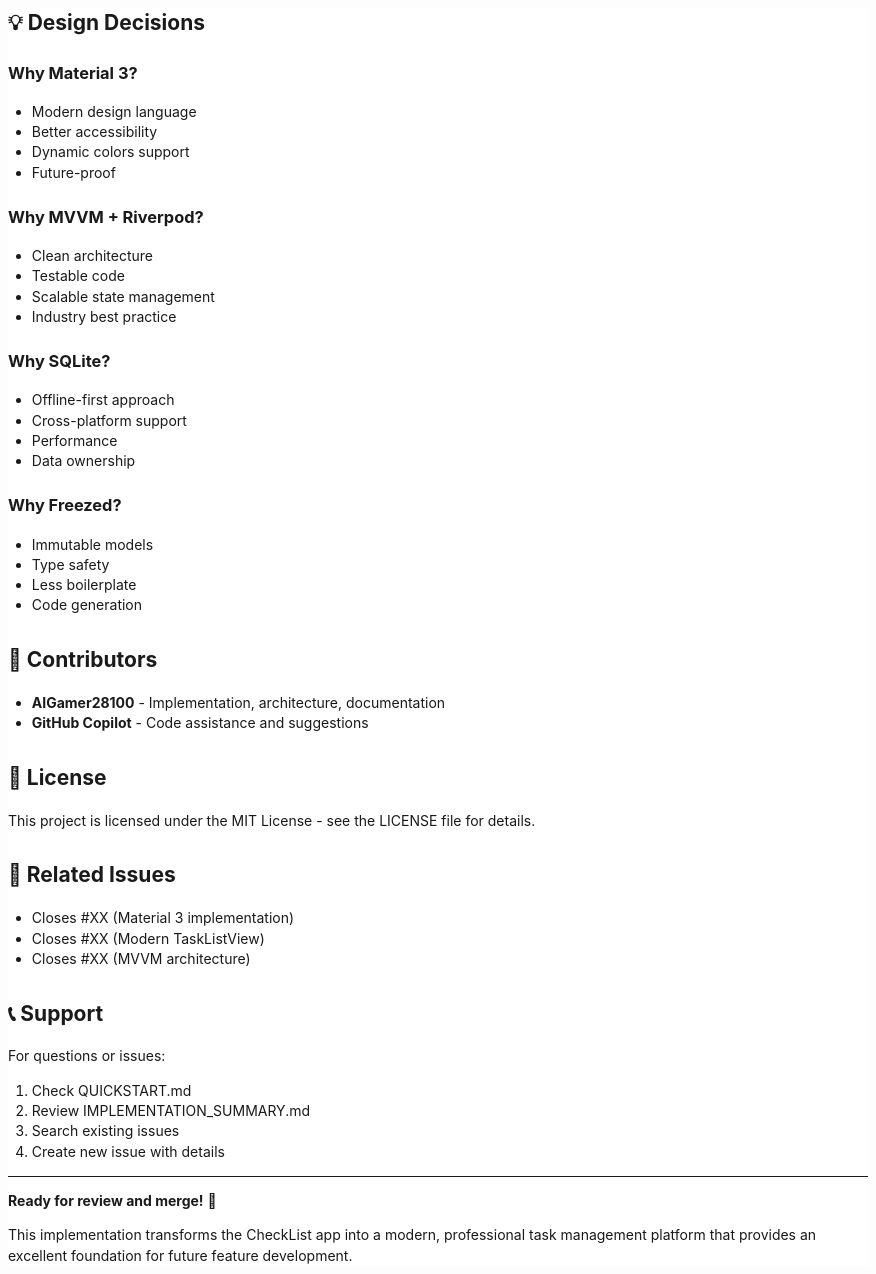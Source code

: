 ## 💡 Design Decisions

### Why Material 3?
- Modern design language
- Better accessibility
- Dynamic colors support
- Future-proof

### Why MVVM + Riverpod?
- Clean architecture
- Testable code
- Scalable state management
- Industry best practice

### Why SQLite?
- Offline-first approach
- Cross-platform support
- Performance
- Data ownership

### Why Freezed?
- Immutable models
- Type safety
- Less boilerplate
- Code generation

## 🤝 Contributors

- **AIGamer28100** - Implementation, architecture, documentation
- **GitHub Copilot** - Code assistance and suggestions

## 📄 License

This project is licensed under the MIT License - see the LICENSE file for details.

## 🔗 Related Issues

- Closes #XX (Material 3 implementation)
- Closes #XX (Modern TaskListView)
- Closes #XX (MVVM architecture)

## 📞 Support

For questions or issues:
1. Check QUICKSTART.md
2. Review IMPLEMENTATION_SUMMARY.md
3. Search existing issues
4. Create new issue with details

---

**Ready for review and merge!** 🎉

This implementation transforms the CheckList app into a modern, professional task management platform that provides an excellent foundation for future feature development.
